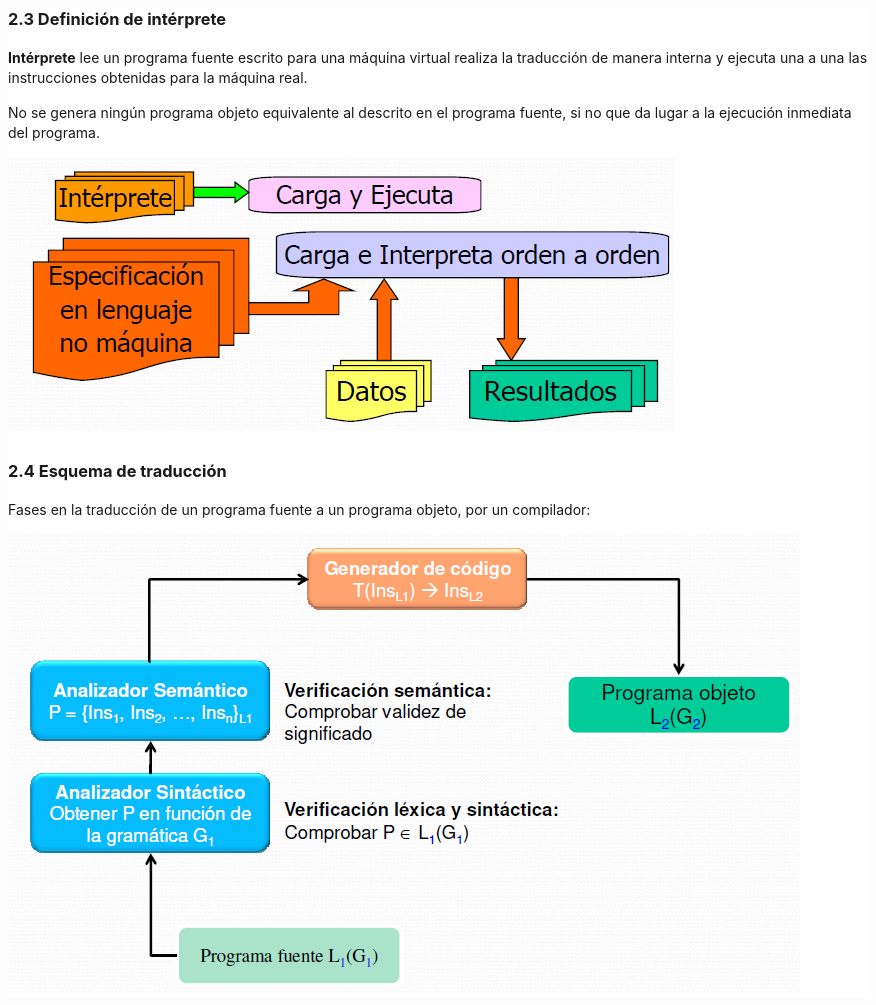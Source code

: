 
### 2.3 Definición de intérprete
**Intérprete** lee un programa fuente escrito para una máquina virtual realiza la traducción de manera interna y ejecuta una a una las instrucciones obtenidas para la máquina real.

No se genera ningún programa objeto equivalente al descrito en el programa fuente, si no que da lugar a la ejecución inmediata del programa.

<img src="media/Tema3/D5.png">


### 2.4 Esquema de traducción
Fases en la traducción de un programa fuente a un programa objeto, por un compilador:

<img src="media/Tema3/D6.png">
